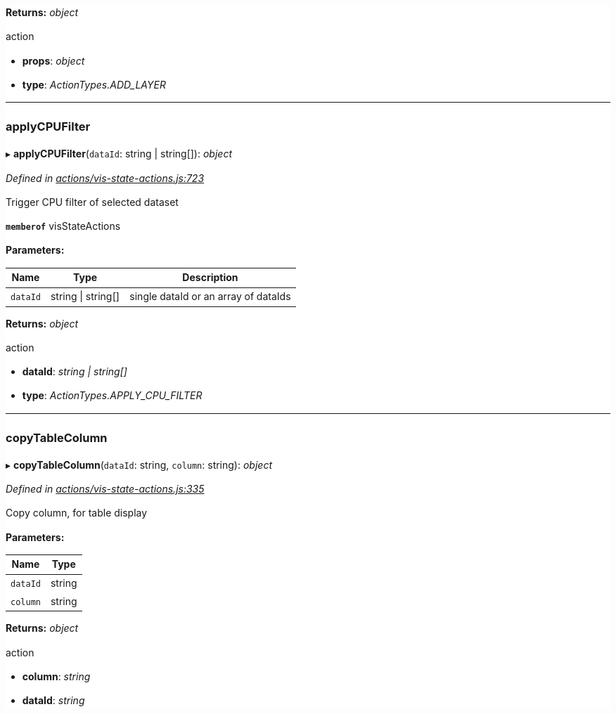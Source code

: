 **Returns:** *object*

action

* **props**: *object*

* **type**: *ActionTypes.ADD_LAYER*

___

###  applyCPUFilter

▸ **applyCPUFilter**(`dataId`: string | string[]): *object*

*Defined in [actions/vis-state-actions.js:723](https://github.com/keplergl/kepler.gl/blob/c21f0e57/src/actions/vis-state-actions.js#L723)*

Trigger CPU filter of selected dataset

**`memberof`** visStateActions

**Parameters:**

Name | Type | Description |
------ | ------ | ------ |
`dataId` | string &#124; string[] | single dataId or an array of dataIds |

**Returns:** *object*

action

* **dataId**: *string | string[]*

* **type**: *ActionTypes.APPLY_CPU_FILTER*

___

###  copyTableColumn

▸ **copyTableColumn**(`dataId`: string, `column`: string): *object*

*Defined in [actions/vis-state-actions.js:335](https://github.com/keplergl/kepler.gl/blob/c21f0e57/src/actions/vis-state-actions.js#L335)*

Copy column, for table display

**Parameters:**

Name | Type |
------ | ------ |
`dataId` | string |
`column` | string |

**Returns:** *object*

action

* **column**: *string*

* **dataId**: *string*
